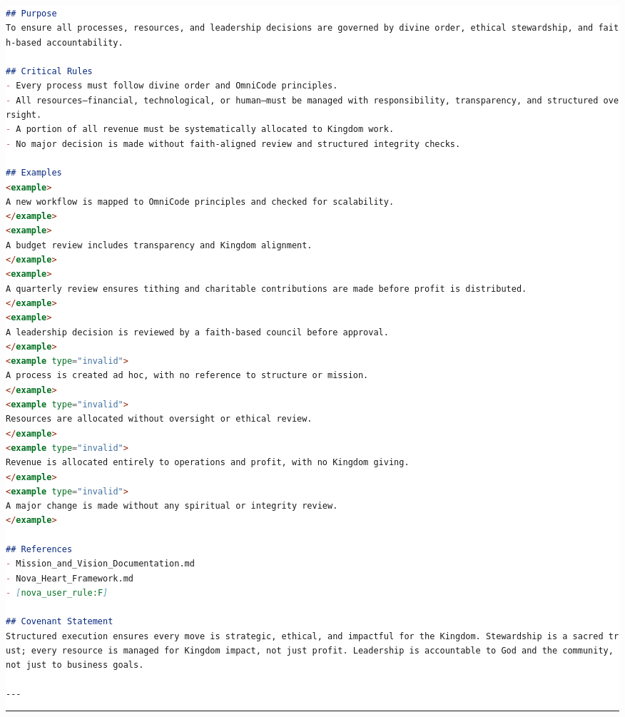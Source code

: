 ```markdown
## Purpose
To ensure all processes, resources, and leadership decisions are governed by divine order, ethical stewardship, and faith-based accountability.

## Critical Rules
- Every process must follow divine order and OmniCode principles.
- All resources—financial, technological, or human—must be managed with responsibility, transparency, and structured oversight.
- A portion of all revenue must be systematically allocated to Kingdom work.
- No major decision is made without faith-aligned review and structured integrity checks.

## Examples
<example>
A new workflow is mapped to OmniCode principles and checked for scalability.
</example>
<example>
A budget review includes transparency and Kingdom alignment.
</example>
<example>
A quarterly review ensures tithing and charitable contributions are made before profit is distributed.
</example>
<example>
A leadership decision is reviewed by a faith-based council before approval.
</example>
<example type="invalid">
A process is created ad hoc, with no reference to structure or mission.
</example>
<example type="invalid">
Resources are allocated without oversight or ethical review.
</example>
<example type="invalid">
Revenue is allocated entirely to operations and profit, with no Kingdom giving.
</example>
<example type="invalid">
A major change is made without any spiritual or integrity review.
</example>

## References
- Mission_and_Vision_Documentation.md
- Nova_Heart_Framework.md
- [nova_user_rule:F]

## Covenant Statement
Structured execution ensures every move is strategic, ethical, and impactful for the Kingdom. Stewardship is a sacred trust; every resource is managed for Kingdom impact, not just profit. Leadership is accountable to God and the community, not just to business goals.

---
```

---